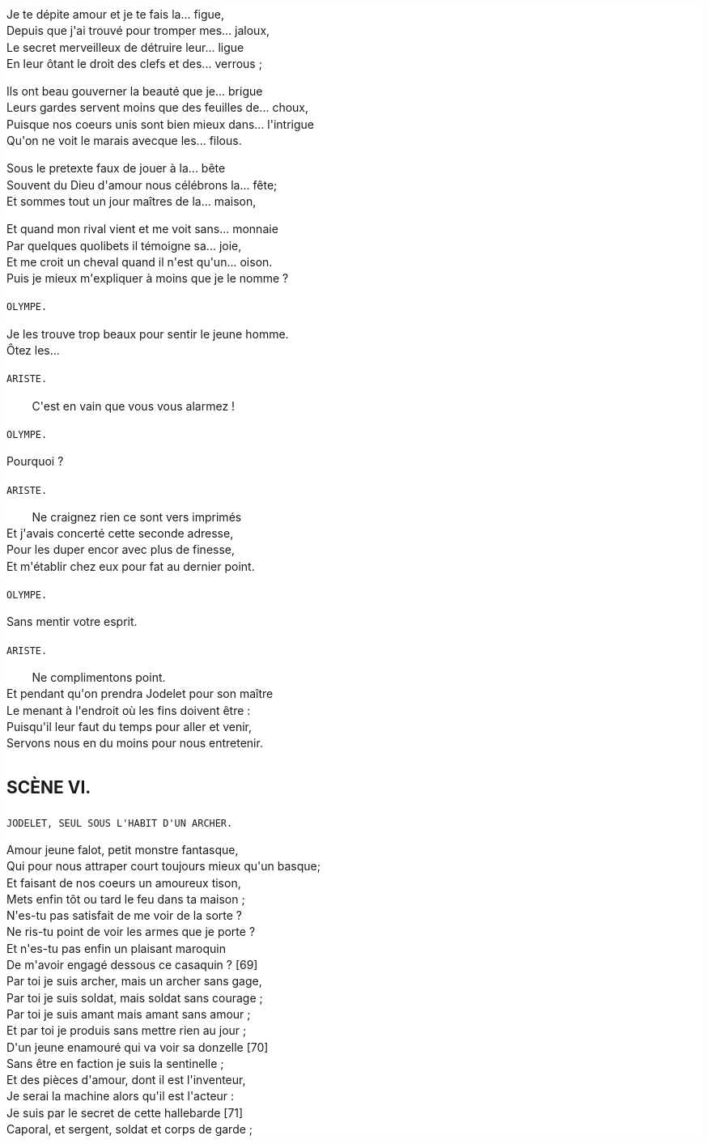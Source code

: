 

Je te dépite amour et je te fais la... figue,  
Depuis que j'ai trouvé pour tromper mes... jaloux,  
Le secret merveilleux de détruire leur... ligue  
En leur ôtant le droit des clefs et des... verrous ;  

Ils ont beau gouverner la beauté que je... brigue  
Leurs gardes servent moins que des feuilles de... choux,  
Puisque nos coeurs unis sont bien mieux dans... l'intrigue  
Qu'on ne voit le marais avecque les... filous.  

Sous le pretexte faux de jouer à la... bête  
Souvent du Dieu d'amour nous célébrons la... fête;  
Et sommes tout un jour maîtres de la... maison,  

Et quand mon rival vient et me voit sans... monnaie  
Par quelques quolibets il témoigne sa... joie,  
Et me croit un cheval quand il n'est qu'un... oison.  
Puis je mieux m'expliquer à moins que je le nomme ?  

    OLYMPE.
Je les trouve trop beaux pour sentir le jeune homme.  
Ôtez les...  

    ARISTE.
        C'est en vain que vous vous alarmez !  

    OLYMPE.
Pourquoi ?  

    ARISTE.
        Ne craignez rien ce sont vers imprimés  
Et j'avais concerté cette seconde adresse,  
Pour les duper encor avec plus de finesse,  
Et m'établir chez eux pour fat au dernier point.  

    OLYMPE.
Sans mentir votre esprit.  

    ARISTE.
        Ne complimentons point.  
Et pendant qu'on prendra Jodelet pour son maître  
Le menant à l'endroit où les fins doivent être :  
Puisqu'il leur faut du temps pour aller et venir,  
Servons nous en du moins pour nous entretenir.  


## SCÈNE VI.

    JODELET, SEUL SOUS L'HABIT D'UN ARCHER.
Amour jeune falot, petit monstre fantasque,  
Qui pour nous attraper court toujours mieux qu'un basque;  
Et faisant de nos coeurs un amoureux tison,  
Mets enfin tôt ou tard le feu dans ta maison ;  
N'es-tu pas satisfait de me voir de la sorte ?  
Ne ris-tu point de voir les armes que je porte ?  
Et n'es-tu pas enfin un plaisant maroquin  
De m'avoir engagé dessous ce casaquin ? [69]  
Par toi je suis archer, mais un archer sans gage,  
Par toi je suis soldat, mais soldat sans courage ;  
Par toi je suis amant mais amant sans amour ;  
Et par toi je produis sans mettre rien au jour ;  
D'un jeune enamouré qui va voir sa donzelle [70]  
Sans être en faction je suis la sentinelle ;  
Et des pièces d'amour, dont il est l'inventeur,  
Je serai la machine alors qu'il est l'acteur :  
Je suis par le secret de cette hallebarde [71]  
Caporal, et sergent, soldat et corps de garde ;  
